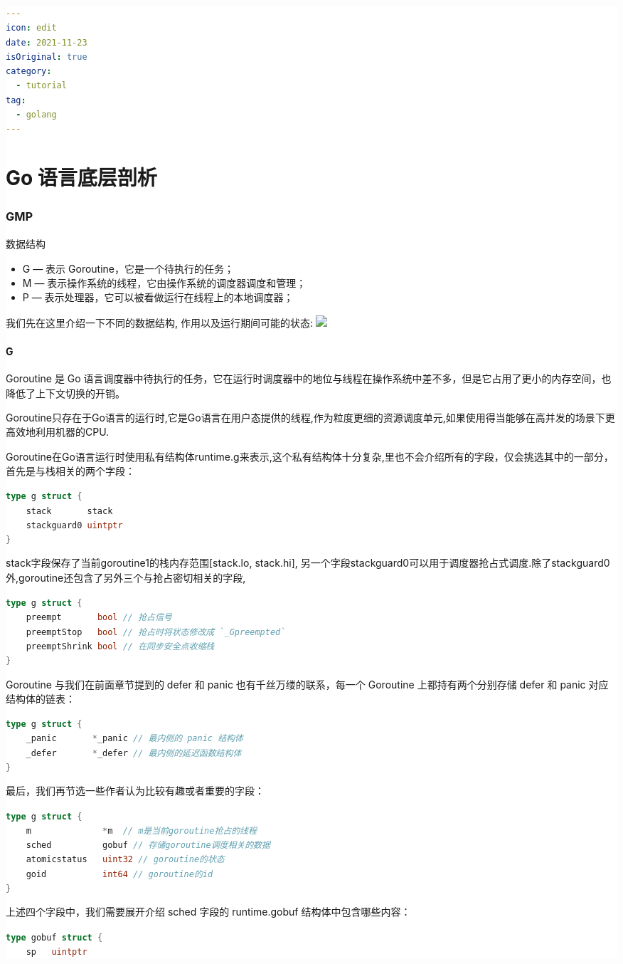 ```yaml
---
icon: edit
date: 2021-11-23
isOriginal: true
category:
  - tutorial
tag:
  - golang
---
```


# Go 语言底层剖析

### GMP

数据结构

- G — 表示 Goroutine，它是一个待执行的任务；
- M — 表示操作系统的线程，它由操作系统的调度器调度和管理；
- P — 表示处理器，它可以被看做运行在线程上的本地调度器；

我们先在这里介绍一下不同的数据结构, 作用以及运行期间可能的状态:
![](https://cdn.learnku.com/uploads/images/202003/11/58489/j37FX8nek9.png!large)
#### G
Goroutine 是 Go 语言调度器中待执行的任务，它在运行时调度器中的地位与线程在操作系统中差不多，但是它占用了更小的内存空间，也降低了上下文切换的开销。

Goroutine只存在于Go语言的运行时,它是Go语言在用户态提供的线程,作为粒度更细的资源调度单元,如果使用得当能够在高并发的场景下更高效地利用机器的CPU.

Goroutine在Go语言运行时使用私有结构体runtime.g来表示,这个私有结构体十分复杂,里也不会介绍所有的字段，仅会挑选其中的一部分，首先是与栈相关的两个字段：
```go
type g struct {
	stack       stack
	stackguard0 uintptr
}
```
stack字段保存了当前goroutine1的栈内存范围[stack.lo, stack.hi], 另一个字段stackguard0可以用于调度器抢占式调度.除了stackguard0外,goroutine还包含了另外三个与抢占密切相关的字段,
```go
type g struct {
	preempt       bool // 抢占信号
	preemptStop   bool // 抢占时将状态修改成 `_Gpreempted`
	preemptShrink bool // 在同步安全点收缩栈
}
```
Goroutine 与我们在前面章节提到的 defer 和 panic 也有千丝万缕的联系，每一个 Goroutine 上都持有两个分别存储 defer 和 panic 对应结构体的链表：
```go
type g struct {
	_panic       *_panic // 最内侧的 panic 结构体
	_defer       *_defer // 最内侧的延迟函数结构体
}
```
最后，我们再节选一些作者认为比较有趣或者重要的字段：
```go
type g struct {
	m              *m  // m是当前goroutine抢占的线程
	sched          gobuf // 存储goroutine调度相关的数据
	atomicstatus   uint32 // goroutine的状态
	goid           int64 // goroutine的id
}
```
上述四个字段中，我们需要展开介绍 sched 字段的 runtime.gobuf 结构体中包含哪些内容：
```go
type gobuf struct {
	sp   uintptr 
```